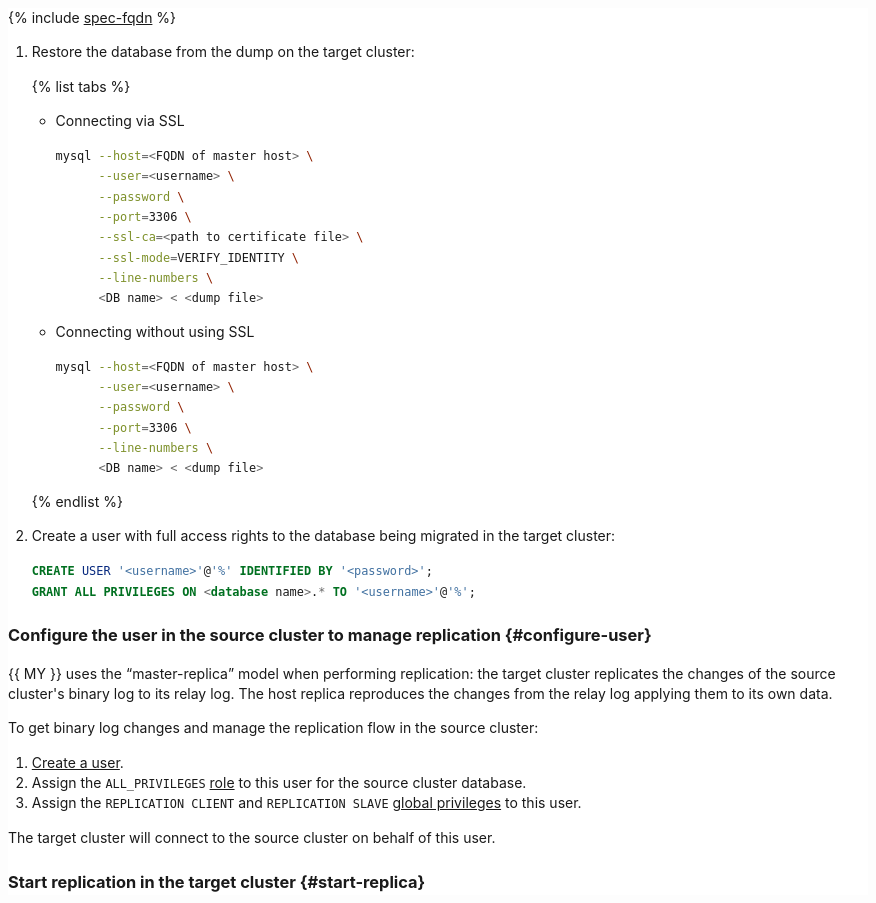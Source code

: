    {% include [spec-fqdn](../includes/special-fqdn-master-mmy.md) %}

1. Restore the database from the dump on the target cluster:

   {% list tabs %}

   - Connecting via SSL

      ```bash
      mysql --host=<FQDN of master host> \
            --user=<username> \
            --password \
            --port=3306 \
            --ssl-ca=<path to certificate file> \
            --ssl-mode=VERIFY_IDENTITY \
            --line-numbers \
            <DB name> < <dump file>
      ```

   - Connecting without using SSL

      ```bash
      mysql --host=<FQDN of master host> \
            --user=<username> \
            --password \
            --port=3306 \
            --line-numbers \
            <DB name> < <dump file>
      ```

   {% endlist %}

1. Create a user with full access rights to the database being migrated in the target cluster:

   ```sql
   CREATE USER '<username>'@'%' IDENTIFIED BY '<password>';
   GRANT ALL PRIVILEGES ON <database name>.* TO '<username>'@'%';
   ```

### Configure the user in the source cluster to manage replication {#configure-user}

{{ MY }} uses the <q>master-replica</q> model when performing replication: the target cluster replicates the changes of the source cluster's binary log to its relay log. The host replica reproduces the changes from the relay log applying them to its own data.

To get binary log changes and manage the replication flow in the source cluster:
1. [Create a user](../../managed-mysql/operations/cluster-users.md#adduser).
1. Assign the `ALL_PRIVILEGES` [role](../../managed-mysql/operations/grant.md) to this user for the source cluster database.
1. Assign the `REPLICATION CLIENT` and `REPLICATION SLAVE` [global privileges](../../managed-mysql/operations/cluster-users.md#update-settings) to this user.

The target cluster will connect to the source cluster on behalf of this user.

### Start replication in the target cluster {#start-replica}
